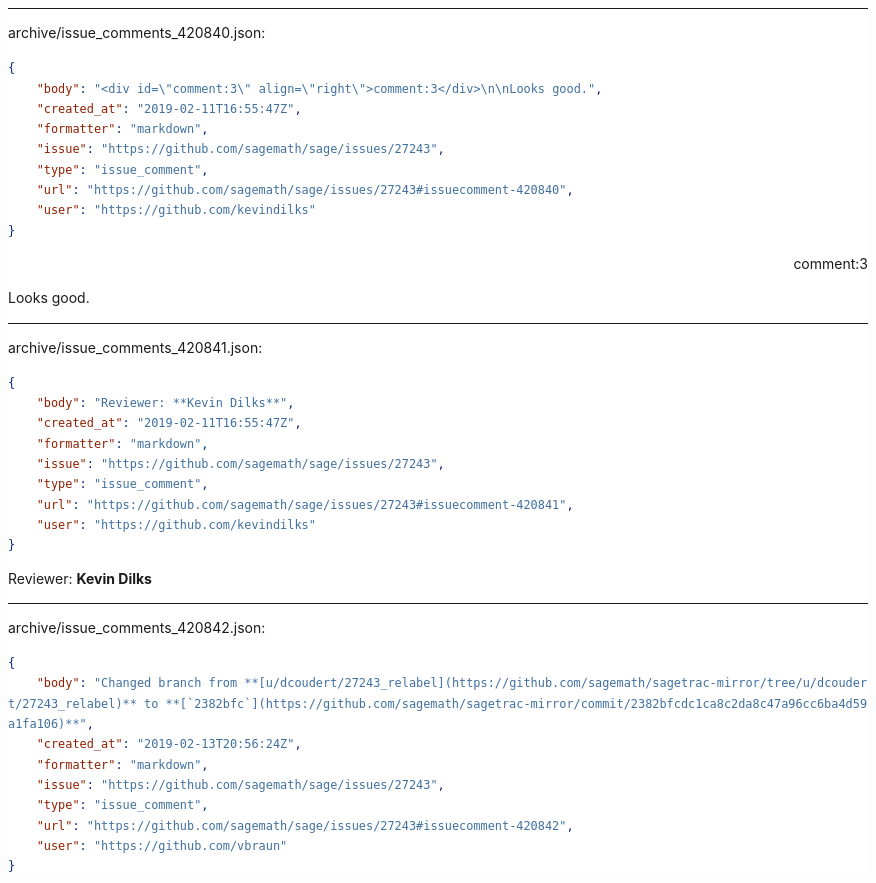 

---

archive/issue_comments_420840.json:
```json
{
    "body": "<div id=\"comment:3\" align=\"right\">comment:3</div>\n\nLooks good.",
    "created_at": "2019-02-11T16:55:47Z",
    "formatter": "markdown",
    "issue": "https://github.com/sagemath/sage/issues/27243",
    "type": "issue_comment",
    "url": "https://github.com/sagemath/sage/issues/27243#issuecomment-420840",
    "user": "https://github.com/kevindilks"
}
```

<div id="comment:3" align="right">comment:3</div>

Looks good.



---

archive/issue_comments_420841.json:
```json
{
    "body": "Reviewer: **Kevin Dilks**",
    "created_at": "2019-02-11T16:55:47Z",
    "formatter": "markdown",
    "issue": "https://github.com/sagemath/sage/issues/27243",
    "type": "issue_comment",
    "url": "https://github.com/sagemath/sage/issues/27243#issuecomment-420841",
    "user": "https://github.com/kevindilks"
}
```

Reviewer: **Kevin Dilks**



---

archive/issue_comments_420842.json:
```json
{
    "body": "Changed branch from **[u/dcoudert/27243_relabel](https://github.com/sagemath/sagetrac-mirror/tree/u/dcoudert/27243_relabel)** to **[`2382bfc`](https://github.com/sagemath/sagetrac-mirror/commit/2382bfcdc1ca8c2da8c47a96cc6ba4d59a1fa106)**",
    "created_at": "2019-02-13T20:56:24Z",
    "formatter": "markdown",
    "issue": "https://github.com/sagemath/sage/issues/27243",
    "type": "issue_comment",
    "url": "https://github.com/sagemath/sage/issues/27243#issuecomment-420842",
    "user": "https://github.com/vbraun"
}
```
